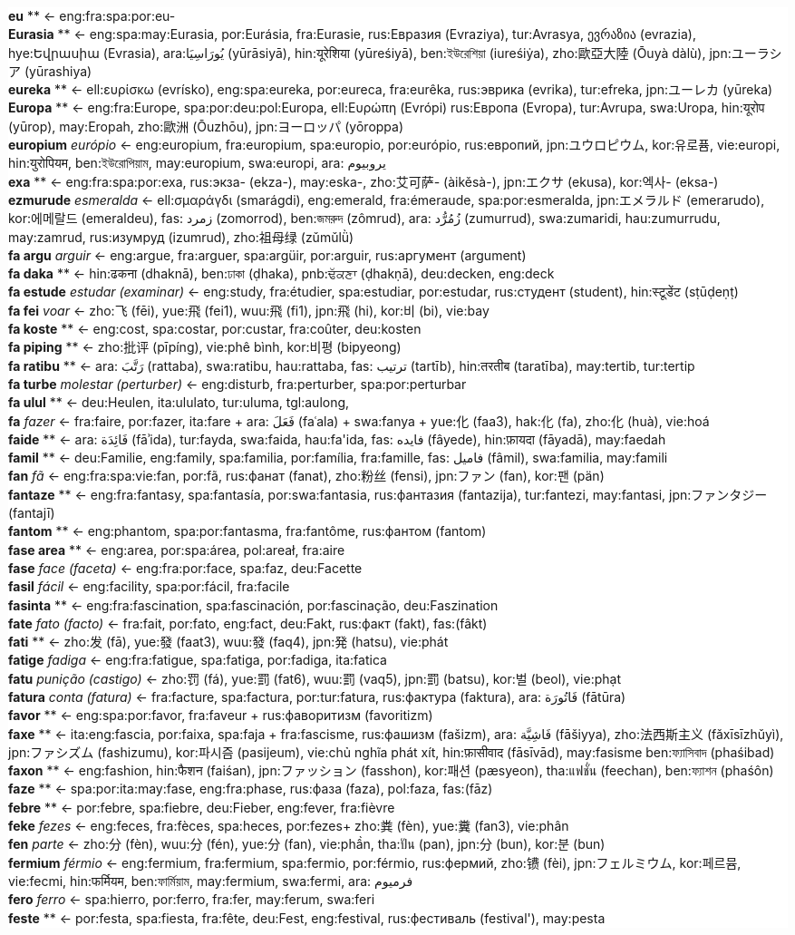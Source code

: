 **eu** ** ← eng:fra:spa:por:eu-  
**Eurasia** ** ← eng:spa:may:Eurasia, por:Eurásia, fra:Eurasie, rus:Евразия (Evraziya), tur:Avrasya, ევრაზია (evrazia), hye:Եվրասիա (Evrasia), ara:يُورَاسِيَا‎ (yūrāsiyā), hin:यूरेशिया (yūreśiyā), ben:ইউরেশিয়া (iureśiẏa), zho:歐亞大陸 (Ōuyà dàlù), jpn:ユーラシア (yūrashiya)  
**eureka** ** ← ell:ευρίσκω (evrísko), eng:spa:eureka, por:eureca, fra:eurêka, rus:эврика (evrika), tur:efreka, jpn:ユーレカ (yūreka)  
**Europa** ** ← eng:fra:Europe, spa:por:deu:pol:Europa, ell:Ευρώπη (Evrópi) rus:Европа (Evropa), tur:Avrupa, swa:Uropa, hin:यूरोप (yūrop), may:Eropah, zho:歐洲 (Ōuzhōu), jpn:ヨーロッパ (yōroppa)  
**europium** *európio* ← eng:europium, fra:europium, spa:europio, por:európio, rus:европий, jpn:ユウロピウム, kor:유로퓸, vie:europi, hin:युरोपियम, ben:ইউরোপিয়াম, may:europium, swa:europi, ara: يروبيوم  
**exa** ** ← eng:fra:spa:por:exa, rus:экза- (ekza-), may:eska-, zho:艾可萨- (àikěsà-), jpn:エクサ (ekusa), kor:엑사- (eksa-)  
**ezmurude** *esmeralda* ← ell:σμαράγδι (smarágdi), eng:emerald, fra:émeraude, spa:por:esmeralda, jpn:エメラルド (emerarudo), kor:에메랄드 (emeraldeu), fas: زمرد (zomorrod), ben:জমরুদ (zômrud), ara: زُمُرُّد‎ (zumurrud), swa:zumaridi, hau:zumurrudu, may:zamrud, rus:изумруд (izumrud), zho:祖母绿 (zǔmǔlǜ)  
**fa argu** *arguir* ← eng:argue, fra:arguer, spa:argüir, por:arguir, rus:аргумент (argument)  
**fa daka** ** ← hin:ढकना (dhaknā), ben:ঢাকা (ḍhaka), pnb:ਢੱਕਣਾ (ḍhakṇā), deu:decken, eng:deck  
**fa estude** *estudar (examinar)* ← eng:study, fra:étudier, spa:estudiar, por:estudar, rus:студент (student), hin:स्टूडेंट (sṭūḍeṇṭ)  
**fa fei** *voar* ← zho:飞 (fēi), yue:飛 (fei1), wuu:飛 (fi1), jpn:飛 (hi), kor:비 (bi), vie:bay  
**fa koste** ** ← eng:cost, spa:costar, por:custar, fra:coûter, deu:kosten  
**fa piping** ** ← zho:批评 (pīpíng), vie:phê bình, kor:비평 (bipyeong)  
**fa ratibu** ** ← ara: رَتَّبَ (rattaba), swa:ratibu, hau:rattaba, fas: ترتيب (tartīb), hin:तरतीब (taratība), may:tertib, tur:tertip  
**fa turbe** *molestar (perturber)* ← eng:disturb, fra:perturber, spa:por:perturbar  
**fa ulul** ** ← deu:Heulen, ita:ululato, tur:uluma, tgl:aulong,  
**fa** *fazer* ← fra:faire, por:fazer, ita:fare + ara: فَعَلَ‎ (faʿala) + swa:fanya + yue:化 (faa3), hak:化 (fa), zho:化 (huà), vie:hoá  
**faide** ** ← ara: فَائِدَة‎ (fāʾida), tur:fayda, swa:faida, hau:fa'ida, fas: فایده‎ (fâyede), hin:फ़ायदा (fāyadā), may:faedah  
**famil** ** ← deu:Familie, eng:family, spa:familia, por:família, fra:famille, fas: فامیل‎ (fâmil), swa:familia, may:famili  
**fan** *fã* ← eng:fra:spa:vie:fan, por:fã, rus:фанат (fanat), zho:粉丝 (fensi), jpn:ファン (fan), kor:팬 (pän)  
**fantaze** ** ← eng:fra:fantasy, spa:fantasía, por:swa:fantasia, rus:фантазия (fantazija), tur:fantezi, may:fantasi, jpn:ファンタジー (fantajī)  
**fantom** ** ← eng:phantom, spa:por:fantasma, fra:fantôme, rus:фантом (fantom)  
**fase area** ** ← eng:area, por:spa:área, pol:areał, fra:aire  
**fase** *face (faceta)* ← eng:fra:por:face, spa:faz, deu:Facette  
**fasil** *fácil* ← eng:facility, spa:por:fácil, fra:facile  
**fasinta** ** ← eng:fra:fascination, spa:fascinación, por:fascinação, deu:Faszination  
**fate** *fato (facto)* ← fra:fait, por:fato, eng:fact, deu:Fakt, rus:факт (fakt), fas:(fâkt)  
**fati** ** ← zho:发 (fā), yue:發 (faat3), wuu:發 (faq4), jpn:発 (hatsu), vie:phát  
**fatige** *fadiga* ← eng:fra:fatigue, spa:fatiga, por:fadiga, ita:fatica  
**fatu** *punição (castigo)* ← zho:罚 (fá), yue:罰 (fat6), wuu:罰 (vaq5), jpn:罰 (batsu), kor:벌 (beol), vie:phạt  
**fatura** *conta (fatura)* ← fra:facture, spa:factura, por:tur:fatura, rus:фактура (faktura), ara: فَاتُورَة‎ (fātūra)  
**favor** ** ← eng:spa:por:favor, fra:faveur + rus:фаворитизм (favoritizm)  
**faxe** ** ← ita:eng:fascia, por:faixa, spa:faja + fra:fascisme, rus:фашизм (fašizm), ara: فَاشِيَّة‎ (fāšiyya), zho:法西斯主义 (fǎxīsīzhǔyì), jpn:ファシズム (fashizumu), kor:파시즘 (pasijeum), vie:chủ nghĩa phát xít, hin:फ़ासीवाद (fāsīvād), may:fasisme ben:ফ্যাসিবাদ (phaśibad)  
**faxon** ** ← eng:fashion, hin:फैशन (faiśan), jpn:ファッション (fasshon), kor:패션 (pæsyeon), tha:แฟชั่น (feechan), ben:ফ্যাশন (phaśôn)  
**faze** ** ← spa:por:ita:may:fase, eng:fra:phase, rus:фаза (faza), pol:faza, fas:(fāz)  
**febre** ** ← por:febre, spa:fiebre, deu:Fieber, eng:fever, fra:fièvre  
**feke** *fezes* ← eng:feces, fra:fèces, spa:heces, por:fezes+ zho:粪 (fèn), yue:糞 (fan3), vie:phân  
**fen** *parte* ← zho:分 (fèn), wuu:分 (fén), yue:分 (fan), vie:phần, tha:ปัน (pan), jpn:分 (bun), kor:분 (bun)  
**fermium** *férmio* ← eng:fermium, fra:fermium, spa:fermio, por:férmio, rus:фермий, zho:镄 (fèi), jpn:フェルミウム, kor:페르뮴, vie:fecmi, hin:फर्मियम, ben:ফার্মিয়াম, may:fermium, swa:fermi, ara: فرميوم  
**fero** *ferro* ← spa:hierro, por:ferro, fra:fer, may:ferum, swa:feri  
**feste** ** ← por:festa, spa:fiesta, fra:fête, deu:Fest, eng:festival, rus:фестиваль (festival'), may:pesta  
